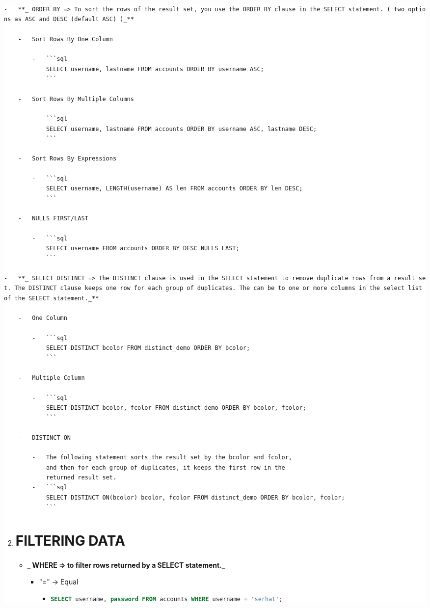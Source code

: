     -   **_ ORDER BY => To sort the rows of the result set, you use the ORDER BY clause in the SELECT statement. ( two options as ASC and DESC (default ASC) )_**

        -   Sort Rows By One Column

            -   ```sql
                SELECT username, lastname FROM accounts ORDER BY username ASC;
                ```

        -   Sort Rows By Multiple Columns

            -   ```sql
                SELECT username, lastname FROM accounts ORDER BY username ASC, lastname DESC;
                ```

        -   Sort Rows By Expressions

            -   ```sql
                SELECT username, LENGTH(username) AS len FROM accounts ORDER BY len DESC;
                ```

        -   NULLS FIRST/LAST

            -   ```sql
                SELECT username FROM accounts ORDER BY DESC NULLS LAST;
                ```

    -   **_ SELECT DISTINCT => The DISTINCT clause is used in the SELECT statement to remove duplicate rows from a result set. The DISTINCT clause keeps one row for each group of duplicates. The can be to one or more columns in the select list of the SELECT statement._**

        -   One Column

            -   ```sql
                SELECT DISTINCT bcolor FROM distinct_demo ORDER BY bcolor;
                ```

        -   Multiple Column

            -   ```sql
                SELECT DISTINCT bcolor, fcolor FROM distinct_demo ORDER BY bcolor, fcolor;
                ```

        -   DISTINCT ON

            -   The following statement sorts the result set by the bcolor and fcolor,
                and then for each group of duplicates, it keeps the first row in the
                returned result set.
            -   ```sql
                SELECT DISTINCT ON(bcolor) bcolor, fcolor FROM distinct_demo ORDER BY bcolor, fcolor;
                ```

2.  # FILTERING DATA

    -   **_ WHERE => to filter rows returned by a SELECT statement._**

        -   "=" -> Equal

            -   ```sql
                SELECT username, password FROM accounts WHERE username = 'serhat';
                ```
